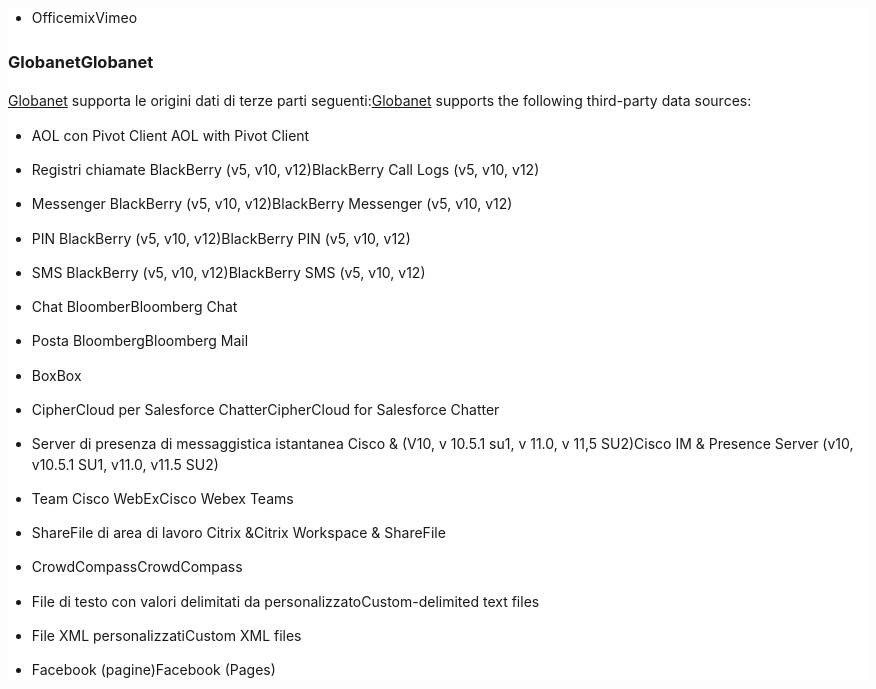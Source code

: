 - <span data-ttu-id="ea3b3-171">Officemix</span><span class="sxs-lookup"><span data-stu-id="ea3b3-171">Vimeo</span></span>
  
### <a name="globanet"></a><span data-ttu-id="ea3b3-172">Globanet</span><span class="sxs-lookup"><span data-stu-id="ea3b3-172">Globanet</span></span>

<span data-ttu-id="ea3b3-173">[Globanet](https://www.globanet.com) supporta le origini dati di terze parti seguenti:</span><span class="sxs-lookup"><span data-stu-id="ea3b3-173">[Globanet](https://www.globanet.com) supports the following third-party data sources:</span></span> 
  
- <span data-ttu-id="ea3b3-174">AOL con Pivot Client </span><span class="sxs-lookup"><span data-stu-id="ea3b3-174">AOL with Pivot Client</span></span> 
    
- <span data-ttu-id="ea3b3-175">Registri chiamate BlackBerry (v5, v10, v12)</span><span class="sxs-lookup"><span data-stu-id="ea3b3-175">BlackBerry Call Logs (v5, v10, v12)</span></span>
    
- <span data-ttu-id="ea3b3-176">Messenger BlackBerry (v5, v10, v12)</span><span class="sxs-lookup"><span data-stu-id="ea3b3-176">BlackBerry Messenger (v5, v10, v12)</span></span>
    
- <span data-ttu-id="ea3b3-177">PIN BlackBerry (v5, v10, v12)</span><span class="sxs-lookup"><span data-stu-id="ea3b3-177">BlackBerry PIN (v5, v10, v12)</span></span>
    
- <span data-ttu-id="ea3b3-178">SMS BlackBerry (v5, v10, v12)</span><span class="sxs-lookup"><span data-stu-id="ea3b3-178">BlackBerry SMS (v5, v10, v12)</span></span>
    
- <span data-ttu-id="ea3b3-179">Chat Bloomber</span><span class="sxs-lookup"><span data-stu-id="ea3b3-179">Bloomberg Chat</span></span>
    
- <span data-ttu-id="ea3b3-180">Posta Bloomberg</span><span class="sxs-lookup"><span data-stu-id="ea3b3-180">Bloomberg Mail</span></span>
    
- <span data-ttu-id="ea3b3-181">Box</span><span class="sxs-lookup"><span data-stu-id="ea3b3-181">Box</span></span>
    
- <span data-ttu-id="ea3b3-182">CipherCloud per Salesforce Chatter</span><span class="sxs-lookup"><span data-stu-id="ea3b3-182">CipherCloud for Salesforce Chatter</span></span>
    
- <span data-ttu-id="ea3b3-183">Server di presenza di messaggistica istantanea Cisco &amp; (V10, v 10.5.1 su1, v 11.0, v 11,5 SU2)</span><span class="sxs-lookup"><span data-stu-id="ea3b3-183">Cisco IM &amp; Presence Server (v10, v10.5.1 SU1, v11.0, v11.5 SU2)</span></span>

- <span data-ttu-id="ea3b3-184">Team Cisco WebEx</span><span class="sxs-lookup"><span data-stu-id="ea3b3-184">Cisco Webex Teams</span></span>

- <span data-ttu-id="ea3b3-185">ShareFile di area di lavoro Citrix &amp;</span><span class="sxs-lookup"><span data-stu-id="ea3b3-185">Citrix Workspace &amp; ShareFile</span></span>

- <span data-ttu-id="ea3b3-186">CrowdCompass</span><span class="sxs-lookup"><span data-stu-id="ea3b3-186">CrowdCompass</span></span>

- <span data-ttu-id="ea3b3-187">File di testo con valori delimitati da personalizzato</span><span class="sxs-lookup"><span data-stu-id="ea3b3-187">Custom-delimited text files</span></span>
    
- <span data-ttu-id="ea3b3-188">File XML personalizzati</span><span class="sxs-lookup"><span data-stu-id="ea3b3-188">Custom XML files</span></span>
    
- <span data-ttu-id="ea3b3-189">Facebook (pagine)</span><span class="sxs-lookup"><span data-stu-id="ea3b3-189">Facebook (Pages)</span></span>
    